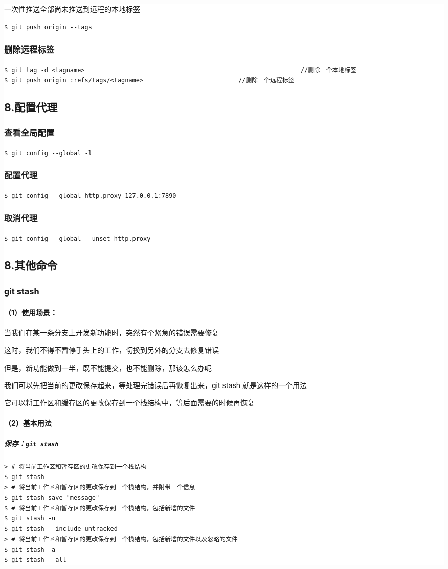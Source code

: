 一次性推送全部尚未推送到远程的本地标签

```shell
$ git push origin --tags
```

### 删除远程标签

```shell
$ git tag -d <tagname>															 //删除一个本地标签
$ git push origin :refs/tags/<tagname>							//删除一个远程标签
```

## 8.配置代理

### 查看全局配置

```shell
$ git config --global -l
```

### 配置代理

```shell
$ git config --global http.proxy 127.0.0.1:7890
```

### 取消代理

```shell
$ git config --global --unset http.proxy
```

## 8.其他命令

### git stash

#### （1）使用场景：

当我们在某一条分支上开发新功能时，突然有个紧急的错误需要修复

这时，我们不得不暂停手头上的工作，切换到另外的分支去修复错误

但是，新功能做到一半，既不能提交，也不能删除，那该怎么办呢

我们可以先把当前的更改保存起来，等处理完错误后再恢复出来，git stash 就是这样的一个用法

它可以将工作区和缓存区的更改保存到一个栈结构中，等后面需要的时候再恢复

#### （2）基本用法

##### 保存：`git stash`

```shell
> # 将当前工作区和暂存区的更改保存到一个栈结构
$ git stash
> # 将当前工作区和暂存区的更改保存到一个栈结构，并附带一个信息
$ git stash save "message"
$ # 将当前工作区和暂存区的更改保存到一个栈结构，包括新增的文件
$ git stash -u
$ git stash --include-untracked
> # 将当前工作区和暂存区的更改保存到一个栈结构，包括新增的文件以及忽略的文件
$ git stash -a
$ git stash --all
```
